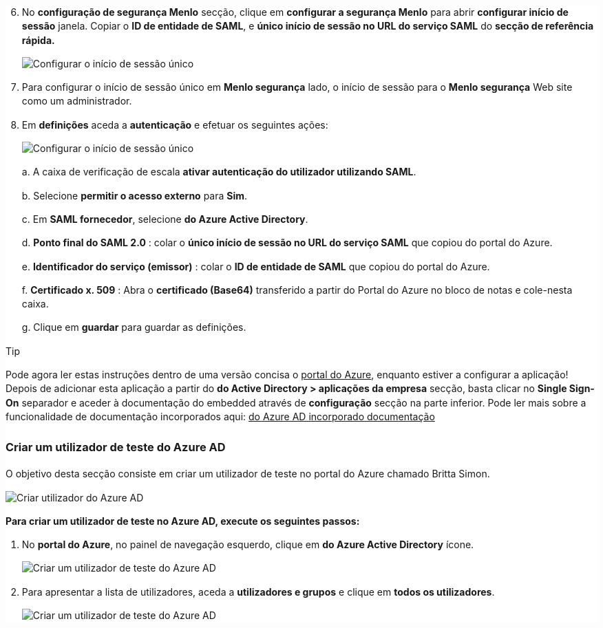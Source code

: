6. No **configuração de segurança Menlo** secção, clique em **configurar a segurança Menlo** para abrir **configurar início de sessão** janela. Copiar o **ID de entidade de SAML**, e **único início de sessão no URL do serviço SAML** do **secção de referência rápida.**

    ![Configurar o início de sessão único](./media/active-directory-saas-menlosecurity-tutorial/tutorial_menlosecurity_configure.png) 

7. Para configurar o início de sessão único em **Menlo segurança** lado, o início de sessão para o **Menlo segurança** Web site como um administrador.

8. Em **definições** aceda a **autenticação** e efetuar os seguintes ações:
    
    ![Configurar o início de sessão único](./media/active-directory-saas-menlosecurity-tutorial/menlo_user_setup.png)

    a. A caixa de verificação de escala **ativar autenticação do utilizador utilizando SAML**.

    b. Selecione **permitir o acesso externo** para **Sim**.

    c. Em **SAML fornecedor**, selecione **do Azure Active Directory**.

    d. **Ponto final do SAML 2.0** : colar o **único início de sessão no URL do serviço SAML** que copiou do portal do Azure.

    e. **Identificador do serviço (emissor)** : colar o **ID de entidade de SAML** que copiou do portal do Azure.

    f. **Certificado x. 509** : Abra o **certificado (Base64)** transferido a partir do Portal do Azure no bloco de notas e cole-nesta caixa.

    g. Clique em **guardar** para guardar as definições.

> [!TIP]
> Pode agora ler estas instruções dentro de uma versão concisa o [portal do Azure](https://portal.azure.com), enquanto estiver a configurar a aplicação!  Depois de adicionar esta aplicação a partir do **do Active Directory > aplicações da empresa** secção, basta clicar no **Single Sign-On** separador e aceder à documentação do embedded através de **configuração** secção na parte inferior. Pode ler mais sobre a funcionalidade de documentação incorporados aqui: [do Azure AD incorporado documentação]( https://go.microsoft.com/fwlink/?linkid=845985)
 

### <a name="creating-an-azure-ad-test-user"></a>Criar um utilizador de teste do Azure AD
O objetivo desta secção consiste em criar um utilizador de teste no portal do Azure chamado Britta Simon.

![Criar utilizador do Azure AD][100]

**Para criar um utilizador de teste no Azure AD, execute os seguintes passos:**

1. No **portal do Azure**, no painel de navegação esquerdo, clique em **do Azure Active Directory** ícone.

    ![Criar um utilizador de teste do Azure AD](./media/active-directory-saas-menlosecurity-tutorial/create_aaduser_01.png) 

2. Para apresentar a lista de utilizadores, aceda a **utilizadores e grupos** e clique em **todos os utilizadores**.
    
    ![Criar um utilizador de teste do Azure AD](./media/active-directory-saas-menlosecurity-tutorial/create_aaduser_02.png) 


[1]: ./media/active-directory-saas-menlosecurity-tutorial/tutorial_general_01.png
[2]: ./media/active-directory-saas-menlosecurity-tutorial/tutorial_general_02.png
[3]: ./media/active-directory-saas-menlosecurity-tutorial/tutorial_general_03.png
[4]: ./media/active-directory-saas-menlosecurity-tutorial/tutorial_general_04.png
[100]: ./media/active-directory-saas-menlosecurity-tutorial/tutorial_general_100.png
[200]: ./media/active-directory-saas-menlosecurity-tutorial/tutorial_general_200.png
[201]: ./media/active-directory-saas-menlosecurity-tutorial/tutorial_general_201.png
[202]: ./media/active-directory-saas-menlosecurity-tutorial/tutorial_general_202.png
[203]: ./media/active-directory-saas-menlosecurity-tutorial/tutorial_general_203.png